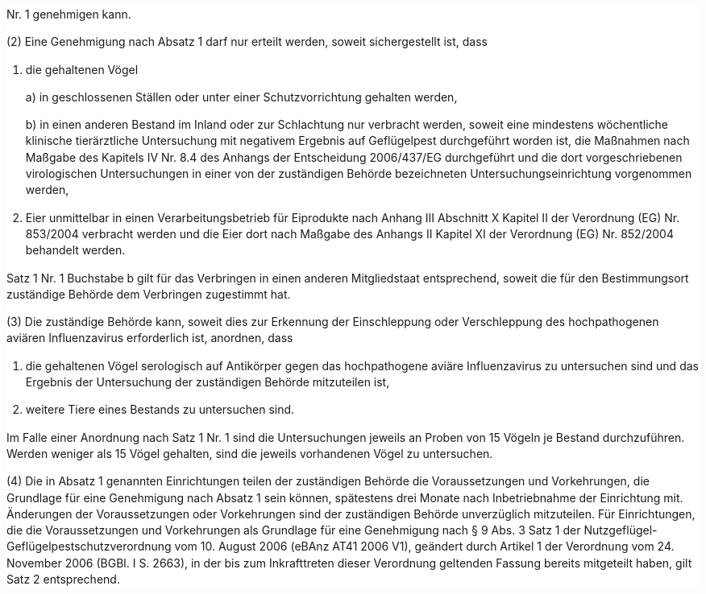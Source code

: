 Nr. 1 genehmigen kann.

(2) Eine Genehmigung nach Absatz 1 darf nur erteilt werden, soweit
sichergestellt ist, dass

1.  die gehaltenen Vögel

    a)  in geschlossenen Ställen oder unter einer Schutzvorrichtung gehalten
        werden,


    b)  in einen anderen Bestand im Inland oder zur Schlachtung nur verbracht
        werden, soweit eine mindestens wöchentliche klinische tierärztliche
        Untersuchung mit negativem Ergebnis auf Geflügelpest durchgeführt
        worden ist, die Maßnahmen nach Maßgabe des Kapitels IV Nr. 8.4 des
        Anhangs der Entscheidung 2006/437/EG durchgeführt und die dort
        vorgeschriebenen virologischen Untersuchungen in einer von der
        zuständigen Behörde bezeichneten Untersuchungseinrichtung vorgenommen
        werden,





2.  Eier unmittelbar in einen Verarbeitungsbetrieb für Eiprodukte nach
    Anhang III Abschnitt X Kapitel II der Verordnung (EG) Nr. 853/2004
    verbracht werden und die Eier dort nach Maßgabe des Anhangs II Kapitel
    XI der Verordnung (EG) Nr. 852/2004 behandelt werden.



Satz 1 Nr. 1 Buchstabe b gilt für das Verbringen in einen anderen
Mitgliedstaat entsprechend, soweit die für den Bestimmungsort
zuständige Behörde dem Verbringen zugestimmt hat.

(3) Die zuständige Behörde kann, soweit dies zur Erkennung der
Einschleppung oder Verschleppung des hochpathogenen aviären
Influenzavirus erforderlich ist, anordnen, dass

1.  die gehaltenen Vögel serologisch auf Antikörper gegen das
    hochpathogene aviäre Influenzavirus zu untersuchen sind und das
    Ergebnis der Untersuchung der zuständigen Behörde mitzuteilen ist,


2.  weitere Tiere eines Bestands zu untersuchen sind.



Im Falle einer Anordnung nach Satz 1 Nr. 1 sind die Untersuchungen
jeweils an Proben von 15 Vögeln je Bestand durchzuführen. Werden
weniger als 15 Vögel gehalten, sind die jeweils vorhandenen Vögel zu
untersuchen.

(4) Die in Absatz 1 genannten Einrichtungen teilen der zuständigen
Behörde die Voraussetzungen und Vorkehrungen, die Grundlage für eine
Genehmigung nach Absatz 1 sein können, spätestens drei Monate nach
Inbetriebnahme der Einrichtung mit. Änderungen der Voraussetzungen
oder Vorkehrungen sind der zuständigen Behörde unverzüglich
mitzuteilen. Für Einrichtungen, die die Voraussetzungen und
Vorkehrungen als Grundlage für eine Genehmigung nach § 9 Abs. 3 Satz 1
der Nutzgeflügel-Geflügelpestschutzverordnung vom 10. August 2006
(eBAnz AT41 2006 V1), geändert durch Artikel 1 der Verordnung vom 24.
November 2006 (BGBl. I S. 2663), in der bis zum Inkrafttreten dieser
Verordnung geltenden Fassung bereits mitgeteilt haben, gilt Satz 2
entsprechend.
